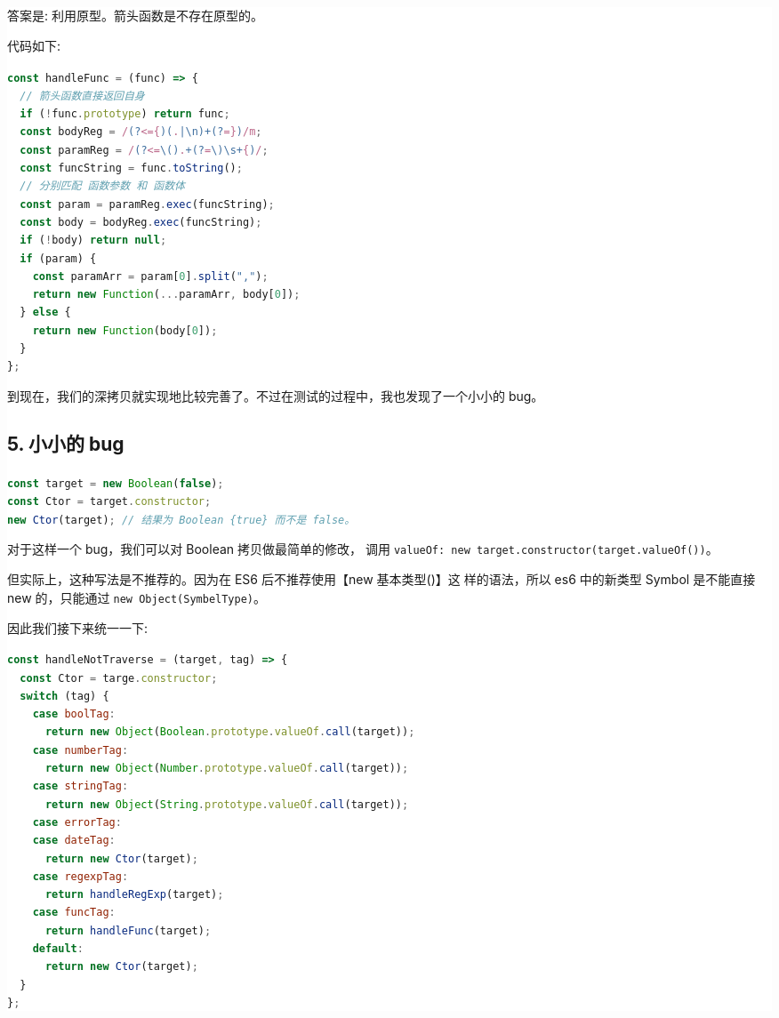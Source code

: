 答案是: 利用原型。箭头函数是不存在原型的。

代码如下:

```js
const handleFunc = (func) => {
  // 箭头函数直接返回自身
  if (!func.prototype) return func;
  const bodyReg = /(?<={)(.|\n)+(?=})/m;
  const paramReg = /(?<=\().+(?=\)\s+{)/;
  const funcString = func.toString();
  // 分别匹配 函数参数 和 函数体
  const param = paramReg.exec(funcString);
  const body = bodyReg.exec(funcString);
  if (!body) return null;
  if (param) {
    const paramArr = param[0].split(",");
    return new Function(...paramArr, body[0]);
  } else {
    return new Function(body[0]);
  }
};
```

到现在，我们的深拷贝就实现地比较完善了。不过在测试的过程中，我也发现了一个小小的 bug。

## 5. 小小的 bug

```js
const target = new Boolean(false);
const Ctor = target.constructor;
new Ctor(target); // 结果为 Boolean {true} 而不是 false。
```

对于这样一个 bug，我们可以对 Boolean 拷贝做最简单的修改， 调用 `valueOf: new target.constructor(target.valueOf())`。

但实际上，这种写法是不推荐的。因为在 ES6 后不推荐使用【new 基本类型()】这 样的语法，所以 es6 中的新类型 Symbol 是不能直接 new 的，只能通过 `new Object(SymbelType)`。

因此我们接下来统一一下:

```js
const handleNotTraverse = (target, tag) => {
  const Ctor = targe.constructor;
  switch (tag) {
    case boolTag:
      return new Object(Boolean.prototype.valueOf.call(target));
    case numberTag:
      return new Object(Number.prototype.valueOf.call(target));
    case stringTag:
      return new Object(String.prototype.valueOf.call(target));
    case errorTag:
    case dateTag:
      return new Ctor(target);
    case regexpTag:
      return handleRegExp(target);
    case funcTag:
      return handleFunc(target);
    default:
      return new Ctor(target);
  }
};
```
